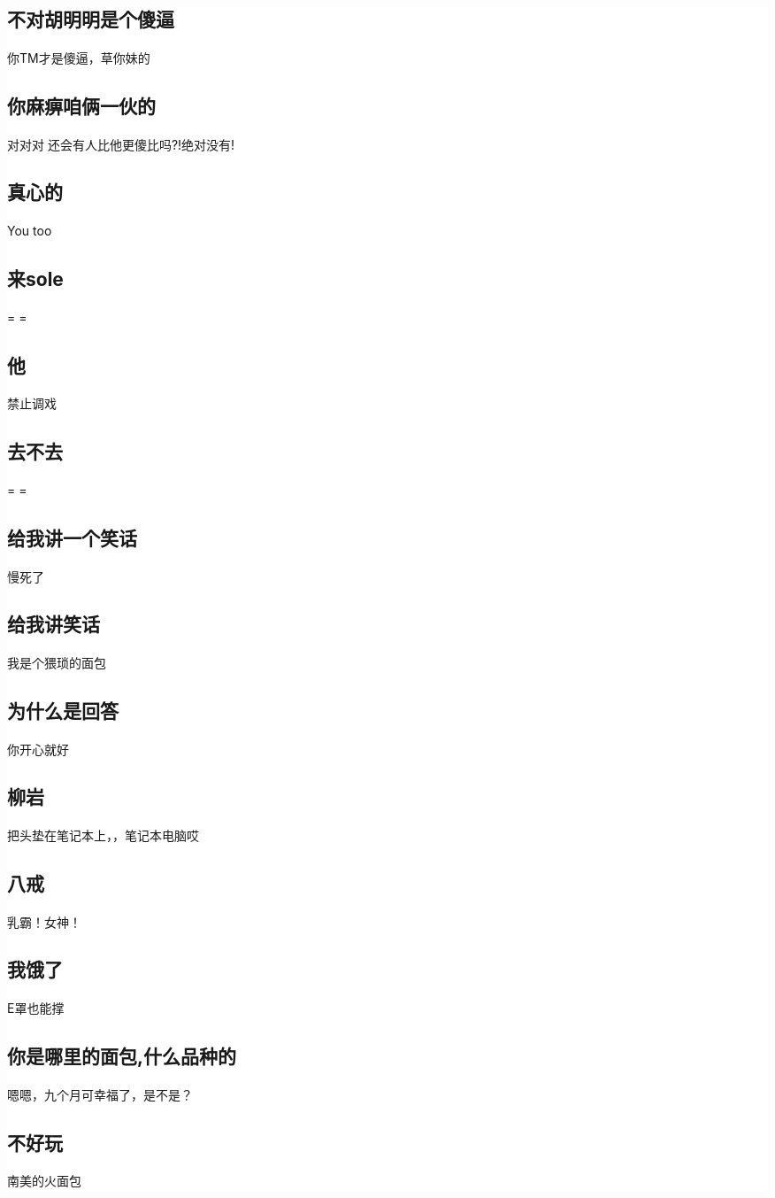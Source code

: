 ## 不对胡明明是个傻逼
你TM才是傻逼，草你妹的

## 你麻痹咱俩一伙的
对对对 还会有人比他更傻比吗?!绝对没有!

## 真心的
You too

## 来sole
= =

## 他
禁止调戏

## 去不去
= =

## 给我讲一个笑话
慢死了

## 给我讲笑话
我是个猥琐的面包

## 为什么是回答
你开心就好

## 柳岩
把头垫在笔记本上，，笔记本电脑哎

## 八戒
乳霸！女神！

## 我饿了
E罩也能撑

## 你是哪里的面包,什么品种的
嗯嗯，九个月可幸福了，是不是？

## 不好玩
南美的火面包
